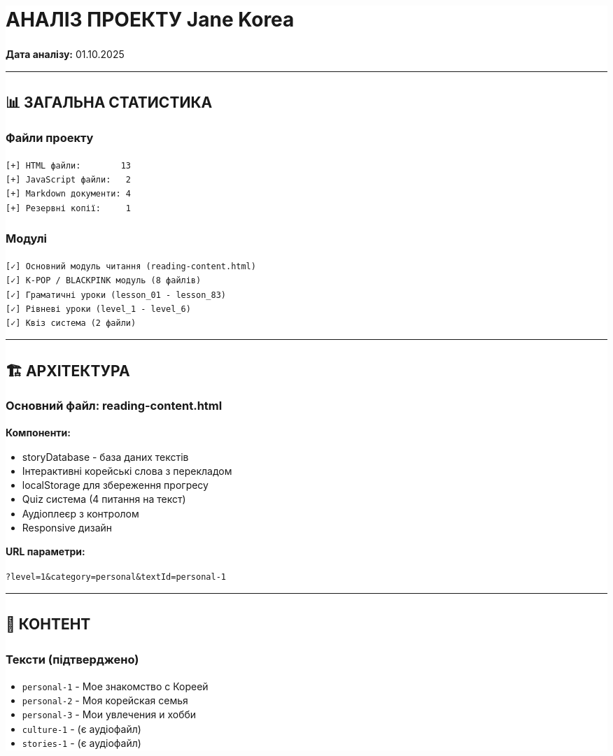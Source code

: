 # АНАЛІЗ ПРОЕКТУ Jane Korea
**Дата аналізу:** 01.10.2025

---

## 📊 ЗАГАЛЬНА СТАТИСТИКА

### Файли проекту
```
[+] HTML файли:        13
[+] JavaScript файли:   2
[+] Markdown документи: 4
[+] Резервні копії:     1
```

### Модулі
```
[✓] Основний модуль читання (reading-content.html)
[✓] K-POP / BLACKPINK модуль (8 файлів)
[✓] Граматичні уроки (lesson_01 - lesson_83)
[✓] Рівневі уроки (level_1 - level_6)
[✓] Квіз система (2 файли)
```

---

## 🏗️ АРХІТЕКТУРА

### Основний файл: reading-content.html

**Компоненти:**
- storyDatabase - база даних текстів
- Інтерактивні корейські слова з перекладом
- localStorage для збереження прогресу
- Quiz система (4 питання на текст)
- Аудіоплеєр з контролом
- Responsive дизайн

**URL параметри:**
```
?level=1&category=personal&textId=personal-1
```

---

## 📝 КОНТЕНТ

### Тексти (підтверджено)
- `personal-1` - Мое знакомство с Кореей
- `personal-2` - Моя корейская семья
- `personal-3` - Мои увлечения и хобби
- `culture-1` - (є аудіофайл)
- `stories-1` - (є аудіофайл)
